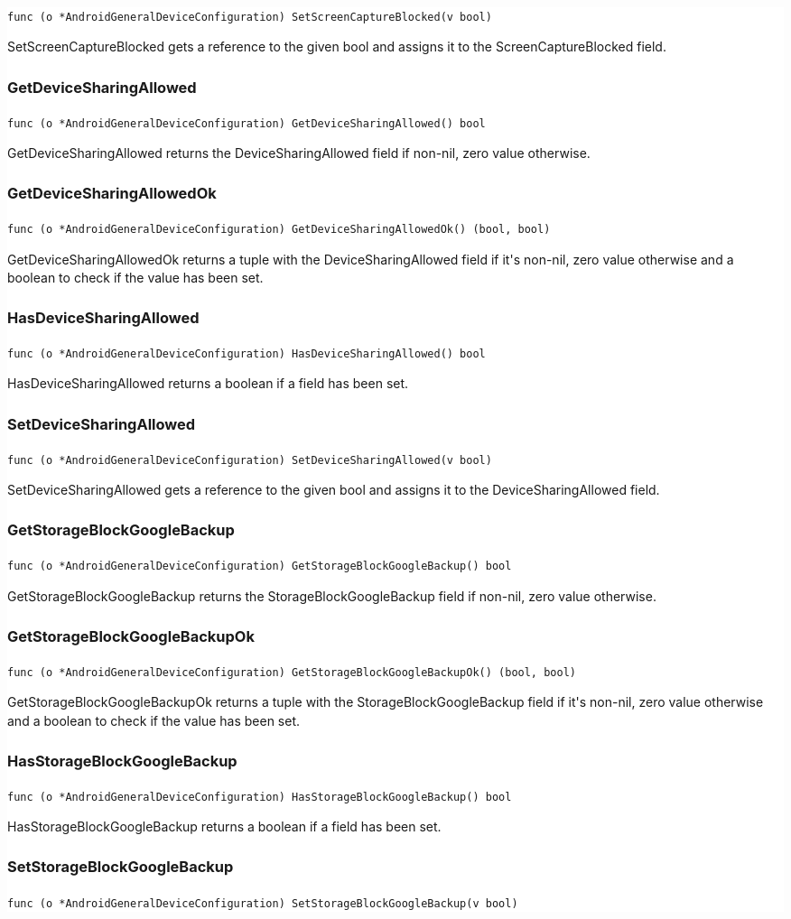 `func (o *AndroidGeneralDeviceConfiguration) SetScreenCaptureBlocked(v bool)`

SetScreenCaptureBlocked gets a reference to the given bool and assigns it to the ScreenCaptureBlocked field.

### GetDeviceSharingAllowed

`func (o *AndroidGeneralDeviceConfiguration) GetDeviceSharingAllowed() bool`

GetDeviceSharingAllowed returns the DeviceSharingAllowed field if non-nil, zero value otherwise.

### GetDeviceSharingAllowedOk

`func (o *AndroidGeneralDeviceConfiguration) GetDeviceSharingAllowedOk() (bool, bool)`

GetDeviceSharingAllowedOk returns a tuple with the DeviceSharingAllowed field if it's non-nil, zero value otherwise
and a boolean to check if the value has been set.

### HasDeviceSharingAllowed

`func (o *AndroidGeneralDeviceConfiguration) HasDeviceSharingAllowed() bool`

HasDeviceSharingAllowed returns a boolean if a field has been set.

### SetDeviceSharingAllowed

`func (o *AndroidGeneralDeviceConfiguration) SetDeviceSharingAllowed(v bool)`

SetDeviceSharingAllowed gets a reference to the given bool and assigns it to the DeviceSharingAllowed field.

### GetStorageBlockGoogleBackup

`func (o *AndroidGeneralDeviceConfiguration) GetStorageBlockGoogleBackup() bool`

GetStorageBlockGoogleBackup returns the StorageBlockGoogleBackup field if non-nil, zero value otherwise.

### GetStorageBlockGoogleBackupOk

`func (o *AndroidGeneralDeviceConfiguration) GetStorageBlockGoogleBackupOk() (bool, bool)`

GetStorageBlockGoogleBackupOk returns a tuple with the StorageBlockGoogleBackup field if it's non-nil, zero value otherwise
and a boolean to check if the value has been set.

### HasStorageBlockGoogleBackup

`func (o *AndroidGeneralDeviceConfiguration) HasStorageBlockGoogleBackup() bool`

HasStorageBlockGoogleBackup returns a boolean if a field has been set.

### SetStorageBlockGoogleBackup

`func (o *AndroidGeneralDeviceConfiguration) SetStorageBlockGoogleBackup(v bool)`
